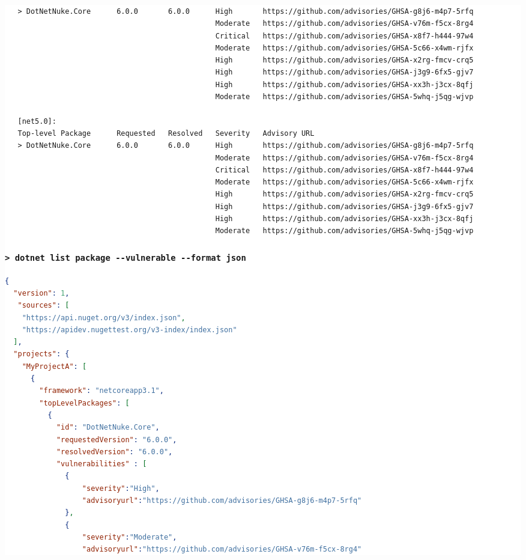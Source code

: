 ```dotnetcli
   > DotNetNuke.Core      6.0.0       6.0.0      High       https://github.com/advisories/GHSA-g8j6-m4p7-5rfq
                                                 Moderate   https://github.com/advisories/GHSA-v76m-f5cx-8rg4
                                                 Critical   https://github.com/advisories/GHSA-x8f7-h444-97w4
                                                 Moderate   https://github.com/advisories/GHSA-5c66-x4wm-rjfx
                                                 High       https://github.com/advisories/GHSA-x2rg-fmcv-crq5
                                                 High       https://github.com/advisories/GHSA-j3g9-6fx5-gjv7
                                                 High       https://github.com/advisories/GHSA-xx3h-j3cx-8qfj
                                                 Moderate   https://github.com/advisories/GHSA-5whq-j5qg-wjvp

   [net5.0]:
   Top-level Package      Requested   Resolved   Severity   Advisory URL
   > DotNetNuke.Core      6.0.0       6.0.0      High       https://github.com/advisories/GHSA-g8j6-m4p7-5rfq
                                                 Moderate   https://github.com/advisories/GHSA-v76m-f5cx-8rg4
                                                 Critical   https://github.com/advisories/GHSA-x8f7-h444-97w4
                                                 Moderate   https://github.com/advisories/GHSA-5c66-x4wm-rjfx
                                                 High       https://github.com/advisories/GHSA-x2rg-fmcv-crq5
                                                 High       https://github.com/advisories/GHSA-j3g9-6fx5-gjv7
                                                 High       https://github.com/advisories/GHSA-xx3h-j3cx-8qfj
                                                 Moderate   https://github.com/advisories/GHSA-5whq-j5qg-wjvp
```

### `> dotnet list package --vulnerable --format json`

```json
{
  "version": 1,
   "sources": [
    "https://api.nuget.org/v3/index.json",
    "https://apidev.nugettest.org/v3-index/index.json"
  ],
  "projects": {
    "MyProjectA": [
      {
        "framework": "netcoreapp3.1",
        "topLevelPackages": [
          {
            "id": "DotNetNuke.Core",
            "requestedVersion": "6.0.0",
            "resolvedVersion": "6.0.0",
            "vulnerabilities" : [
              {
                  "severity":"High",
                  "advisoryurl":"https://github.com/advisories/GHSA-g8j6-m4p7-5rfq"
              },
              {
                  "severity":"Moderate",
                  "advisoryurl":"https://github.com/advisories/GHSA-v76m-f5cx-8rg4"
```